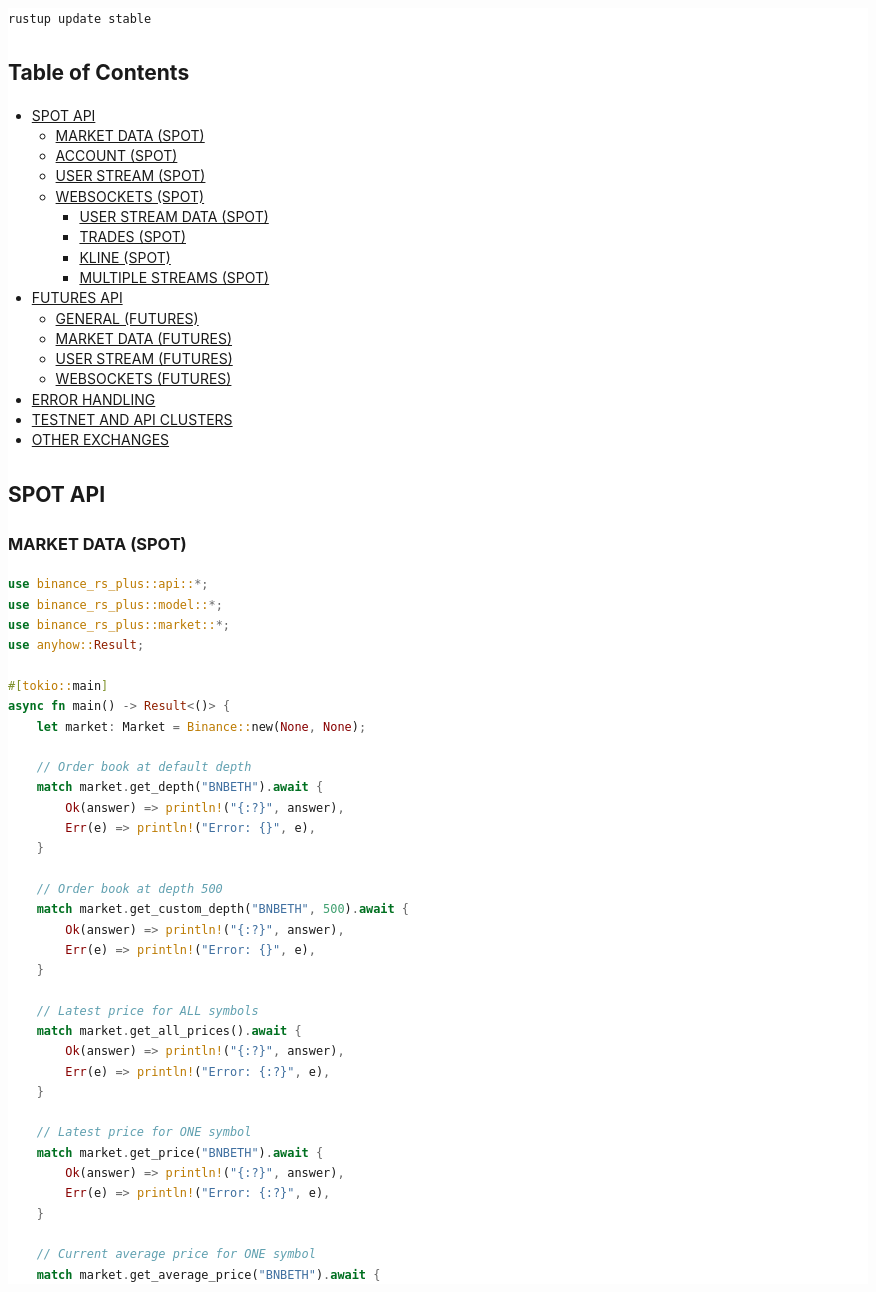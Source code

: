 ```sh
rustup update stable
```

## Table of Contents
- [SPOT API](#spot-api)
  - [MARKET DATA (SPOT)](#market-data-spot)
  - [ACCOUNT (SPOT)](#account-spot)
  - [USER STREAM (SPOT)](#user-stream-spot)
  - [WEBSOCKETS (SPOT)](#websockets-spot)
    - [USER STREAM DATA (SPOT)](#user-stream-data-spot)
    - [TRADES (SPOT)](#trades-spot)
    - [KLINE (SPOT)](#kline-spot)
    - [MULTIPLE STREAMS (SPOT)](#multiple-streams-spot)
- [FUTURES API](#futures-api)
  - [GENERAL (FUTURES)](#general-futures)
  - [MARKET DATA (FUTURES)](#market-data-futures)
  - [USER STREAM (FUTURES)](#user-stream-futures)
  - [WEBSOCKETS (FUTURES)](#websockets-futures)
- [ERROR HANDLING](#error-handling)
- [TESTNET AND API CLUSTERS](#testnet-and-api-clusters)
- [OTHER EXCHANGES](#other-exchanges)

## SPOT API

### MARKET DATA (SPOT)

```rust
use binance_rs_plus::api::*;
use binance_rs_plus::model::*;
use binance_rs_plus::market::*;
use anyhow::Result;

#[tokio::main]
async fn main() -> Result<()> {
    let market: Market = Binance::new(None, None);

    // Order book at default depth
    match market.get_depth("BNBETH").await {
        Ok(answer) => println!("{:?}", answer),
        Err(e) => println!("Error: {}", e),
    }

    // Order book at depth 500
    match market.get_custom_depth("BNBETH", 500).await {
        Ok(answer) => println!("{:?}", answer),
        Err(e) => println!("Error: {}", e),
    }

    // Latest price for ALL symbols
    match market.get_all_prices().await {
        Ok(answer) => println!("{:?}", answer),
        Err(e) => println!("Error: {:?}", e),
    }

    // Latest price for ONE symbol
    match market.get_price("BNBETH").await {
        Ok(answer) => println!("{:?}", answer),
        Err(e) => println!("Error: {:?}", e),
    }

    // Current average price for ONE symbol
    match market.get_average_price("BNBETH").await {
```